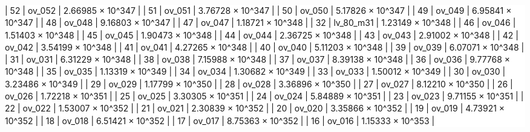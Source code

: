 | 52 | ov_052 | 2.66985 × 10^347 |
| 51 | ov_051 | 3.76728 × 10^347 |
| 50 | ov_050 | 5.17826 × 10^347 |
| 49 | ov_049 | 6.95841 × 10^347 |
| 48 | ov_048 | 9.16803 × 10^347 |
| 47 | ov_047 | 1.18721 × 10^348 |
| 32 | lv_80_m31 | 1.23149 × 10^348 |
| 46 | ov_046 | 1.51403 × 10^348 |
| 45 | ov_045 | 1.90473 × 10^348 |
| 44 | ov_044 | 2.36725 × 10^348 |
| 43 | ov_043 | 2.91002 × 10^348 |
| 42 | ov_042 | 3.54199 × 10^348 |
| 41 | ov_041 | 4.27265 × 10^348 |
| 40 | ov_040 | 5.11203 × 10^348 |
| 39 | ov_039 | 6.07071 × 10^348 |
| 31 | ov_031 | 6.31229 × 10^348 |
| 38 | ov_038 | 7.15988 × 10^348 |
| 37 | ov_037 | 8.39138 × 10^348 |
| 36 | ov_036 | 9.77768 × 10^348 |
| 35 | ov_035 | 1.13319 × 10^349 |
| 34 | ov_034 | 1.30682 × 10^349 |
| 33 | ov_033 | 1.50012 × 10^349 |
| 30 | ov_030 | 3.23486 × 10^349 |
| 29 | ov_029 | 1.17799 × 10^350 |
| 28 | ov_028 | 3.36896 × 10^350 |
| 27 | ov_027 | 8.12210 × 10^350 |
| 26 | ov_026 | 1.72218 × 10^351 |
| 25 | ov_025 | 3.30305 × 10^351 |
| 24 | ov_024 | 5.84889 × 10^351 |
| 23 | ov_023 | 9.71155 × 10^351 |
| 22 | ov_022 | 1.53007 × 10^352 |
| 21 | ov_021 | 2.30839 × 10^352 |
| 20 | ov_020 | 3.35866 × 10^352 |
| 19 | ov_019 | 4.73921 × 10^352 |
| 18 | ov_018 | 6.51421 × 10^352 |
| 17 | ov_017 | 8.75363 × 10^352 |
| 16 | ov_016 | 1.15333 × 10^353 |